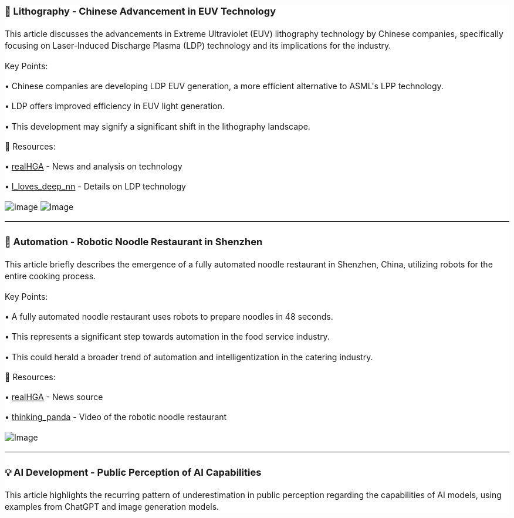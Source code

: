 ### 🤖 Lithography - Chinese Advancement in EUV Technology

This article discusses the advancements in Extreme Ultraviolet (EUV) lithography technology by Chinese companies, specifically focusing on Laser-Induced Discharge Plasma (LDP) technology and its implications for the industry.


Key Points:

• Chinese companies are developing LDP EUV generation, a more efficient alternative to ASML's LPP technology.

• LDP offers improved efficiency in EUV light generation.

• This development may signify a significant shift in the lithography landscape.


🔗 Resources:

• [realHGA](https://x.com/realHGA) -  News and analysis on technology

• [I_loves_deep_nn](https://x.com/I_loves_deep_nn/status/1898247993121452314) -  Details on LDP technology

![Image](https://pbs.twimg.com/media/GlfufVnWMAAZRe4?format=jpg&name=small)
![Image](https://pbs.twimg.com/media/GlfufVnWAAAVTa3?format=jpg&name=small)


---

### 🤖 Automation - Robotic Noodle Restaurant in Shenzhen

This article briefly describes the emergence of a fully automated noodle restaurant in Shenzhen, China, utilizing robots for the entire cooking process.


Key Points:

•  A fully automated noodle restaurant uses robots to prepare noodles in 48 seconds.

•  This represents a significant step towards automation in the food service industry.

•  This could herald a broader trend of automation and intelligentization in the catering industry.


🔗 Resources:

• [realHGA](https://x.com/realHGA) - News source

• [thinking_panda](https://x.com/thinking_panda/status/1898332057140646070) -  Video of the robotic noodle restaurant

![Image](https://pbs.twimg.com/ext_tw_video_thumb/1898331879079825408/pu/img/BA-zP9RWSdJWe8xU.jpg)


---

### 💡 AI Development - Public Perception of AI Capabilities

This article highlights the recurring pattern of underestimation in public perception regarding the capabilities of AI models, using examples from ChatGPT and image generation models.
